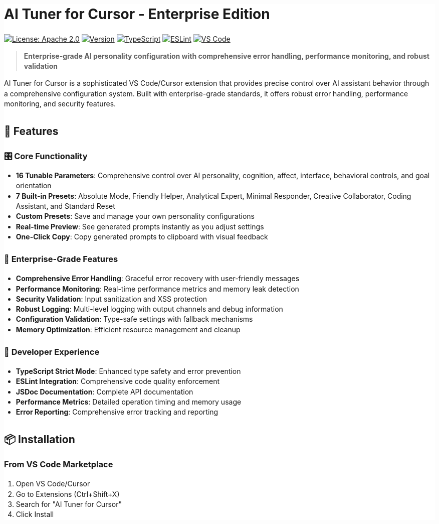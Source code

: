 # AI Tuner for Cursor - Enterprise Edition

[![License: Apache 2.0](https://img.shields.io/badge/License-Apache%202.0-blue.svg)](https://opensource.org/licenses/Apache-2.0)
[![Version](https://img.shields.io/badge/version-2.0.0-green.svg)](https://github.com/SparXion/cursor-ai-tuner/releases)
[![TypeScript](https://img.shields.io/badge/TypeScript-5.0-blue.svg)](https://www.typescriptlang.org/)
[![ESLint](https://img.shields.io/badge/ESLint-8.0-purple.svg)](https://eslint.org/)
[![VS Code](https://img.shields.io/badge/VS%20Code-1.74+-blue.svg)](https://code.visualstudio.com/)

> **Enterprise-grade AI personality configuration with comprehensive error handling, performance monitoring, and robust validation**

AI Tuner for Cursor is a sophisticated VS Code/Cursor extension that provides precise control over AI assistant behavior through a comprehensive configuration system. Built with enterprise-grade standards, it offers robust error handling, performance monitoring, and security features.

## 🚀 Features

### 🎛️ **Core Functionality**
- **16 Tunable Parameters**: Comprehensive control over AI personality, cognition, affect, interface, behavioral controls, and goal orientation
- **7 Built-in Presets**: Absolute Mode, Friendly Helper, Analytical Expert, Minimal Responder, Creative Collaborator, Coding Assistant, and Standard Reset
- **Custom Presets**: Save and manage your own personality configurations
- **Real-time Preview**: See generated prompts instantly as you adjust settings
- **One-Click Copy**: Copy generated prompts to clipboard with visual feedback

### 🏢 **Enterprise-Grade Features**
- **Comprehensive Error Handling**: Graceful error recovery with user-friendly messages
- **Performance Monitoring**: Real-time performance metrics and memory leak detection
- **Security Validation**: Input sanitization and XSS protection
- **Robust Logging**: Multi-level logging with output channels and debug information
- **Configuration Validation**: Type-safe settings with fallback mechanisms
- **Memory Optimization**: Efficient resource management and cleanup

### 🔧 **Developer Experience**
- **TypeScript Strict Mode**: Enhanced type safety and error prevention
- **ESLint Integration**: Comprehensive code quality enforcement
- **JSDoc Documentation**: Complete API documentation
- **Performance Metrics**: Detailed operation timing and memory usage
- **Error Reporting**: Comprehensive error tracking and reporting

## 📦 Installation

### From VS Code Marketplace
1. Open VS Code/Cursor
2. Go to Extensions (Ctrl+Shift+X)
3. Search for "AI Tuner for Cursor"
4. Click Install
